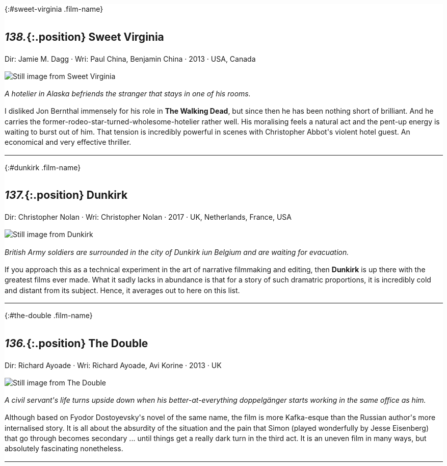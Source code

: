 
{:#sweet-virginia .film-name}
## *138.*{:.position} Sweet Virginia

<p class="meta-tags">Dir: <span class="font-weight-normal">Jamie M. Dagg</span> &#183; Wri: <span class="font-weight-normal">Paul China, Benjamin China</span> &#183; <span class="font-weight-normal">2013</span> &#183; <span class="font-weight-normal">USA, Canada</span></p>

![Still image from Sweet Virginia](/assets/img/sweet-virginia.jpg)

*A hotelier in Alaska befriends the stranger that stays in one of his rooms.* 

I disliked Jon Bernthal immensely for his role in **The Walking Dead**, but since then he has been nothing short of brilliant. And he carries the former-rodeo-star-turned-wholesome-hotelier rather well. His moralising feels a natural act and the pent-up energy is waiting to burst out of him. That tension is incredibly powerful in scenes with Christopher Abbot's violent hotel guest. An economical and very effective thriller.

---

{:#dunkirk .film-name}
## *137.*{:.position} Dunkirk

<p class="meta-tags">Dir: <span class="font-weight-normal">Christopher Nolan</span> &#183; Wri: <span class="font-weight-normal">Christopher Nolan</span> &#183; <span class="font-weight-normal">2017</span> &#183; <span class="font-weight-normal">UK, Netherlands, France, USA</span></p>

![Still image from Dunkirk](/assets/img/dunkirk.jpg)

*British Army soldiers are surrounded in the city of Dunkirk iun Belgium and are waiting for evacuation.* 

If you approach this as a technical experiment in the art of narrative filmmaking and editing, then **Dunkirk** is up there with the greatest films ever made. What it sadly lacks in abundance is that for a story of such dramatric proportions, it is incredibly cold and distant from its subject. Hence, it averages out to here on this list.

---

{:#the-double .film-name}
## *136.*{:.position} The Double

<p class="meta-tags">Dir: <span class="font-weight-normal">Richard Ayoade</span> &#183; Wri: <span class="font-weight-normal">Richard Ayoade, Avi Korine</span> &#183; <span class="font-weight-normal">2013</span> &#183; <span class="font-weight-normal">UK</span></p>

![Still image from The Double](/assets/img/the-double.jpg)

*A civil servant's life turns upside down when his better-at-everything doppelgänger starts working in the same office as him.* 

Although based on Fyodor Dostoyevsky's novel of the same name, the film is more Kafka-esque than the Russian author's more internalised story. It is all about the absurdity of the situation and the pain that Simon (played wonderfully by Jesse Eisenberg) that go through becomes secondary ... until things get a really dark turn in the third act. It is an uneven film in many ways, but absolutely fascinating nonetheless. 

---